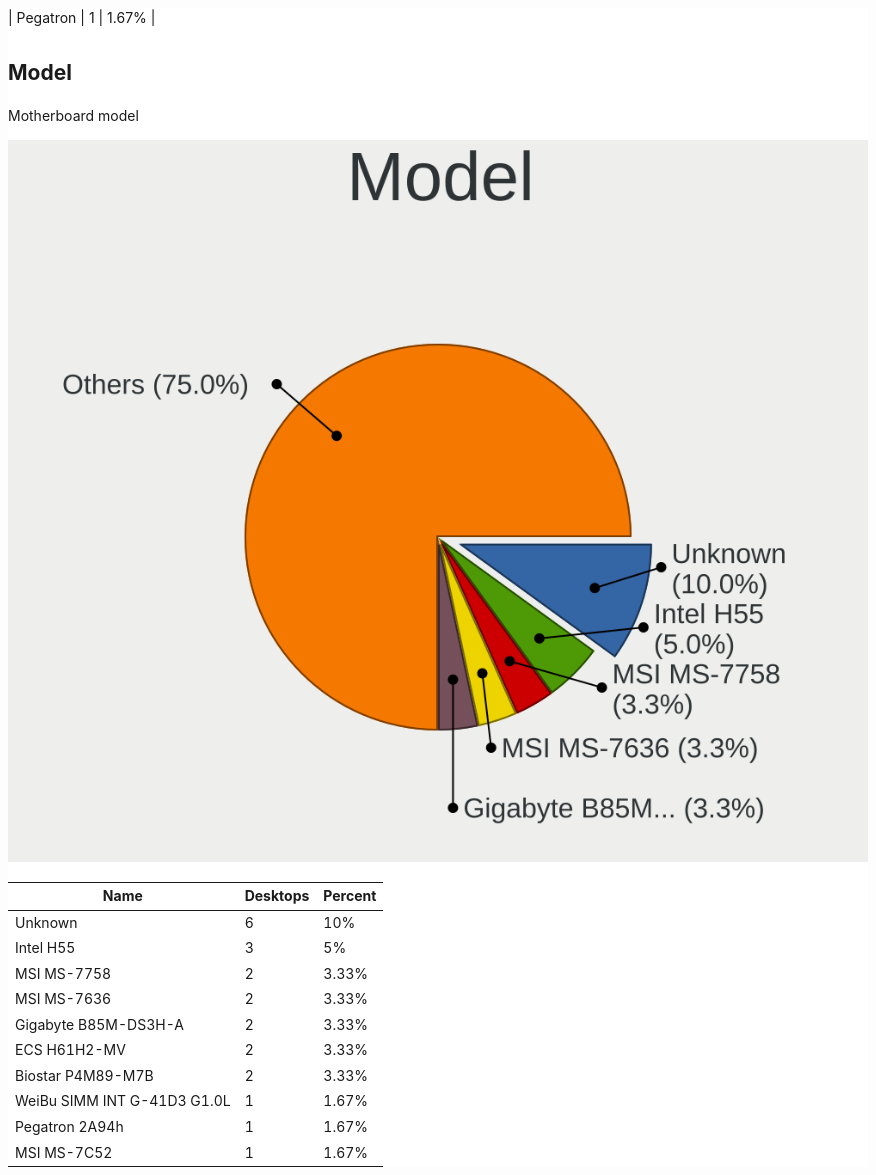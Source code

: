 | Pegatron            | 1        | 1.67%   |

Model
-----

Motherboard model

![Model](./images/pie_chart/node_model.svg)


| Name                             | Desktops | Percent |
|----------------------------------|----------|---------|
| Unknown                          | 6        | 10%     |
| Intel H55                        | 3        | 5%      |
| MSI MS-7758                      | 2        | 3.33%   |
| MSI MS-7636                      | 2        | 3.33%   |
| Gigabyte B85M-DS3H-A             | 2        | 3.33%   |
| ECS H61H2-MV                     | 2        | 3.33%   |
| Biostar P4M89-M7B                | 2        | 3.33%   |
| WeiBu SIMM INT G-41D3 G1.0L      | 1        | 1.67%   |
| Pegatron 2A94h                   | 1        | 1.67%   |
| MSI MS-7C52                      | 1        | 1.67%   |